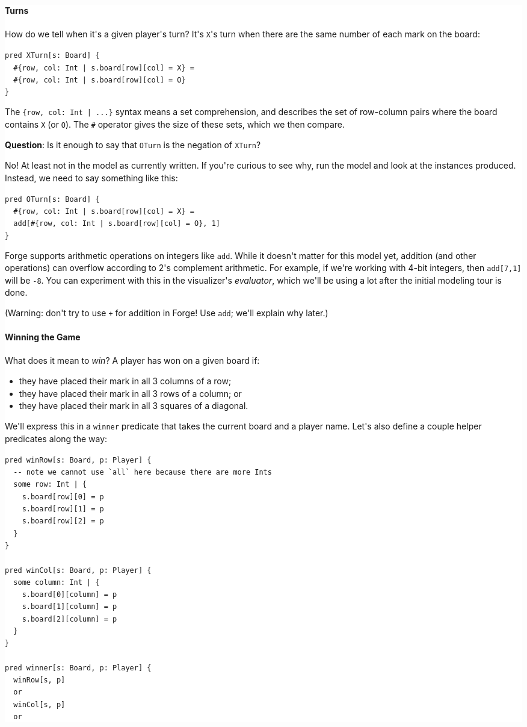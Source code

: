 #### Turns

How do we tell when it's a given player's turn? It's `X`'s turn when there are the same number of each mark on the board:

```forge,editable
pred XTurn[s: Board] {
  #{row, col: Int | s.board[row][col] = X} =
  #{row, col: Int | s.board[row][col] = O}
}
```

The `{row, col: Int | ...}` syntax means a set comprehension, and describes the set of row-column pairs where the board contains `X` (or `O`). The `#` operator gives the size of these sets, which we then compare.

**Question**: Is it enough to say that `OTurn` is the negation of `XTurn`? 

No! At least not in the model as currently written. If you're curious to see why, run the model and look at the instances produced. Instead, we need to say something like this:

```forge,editable
pred OTurn[s: Board] {
  #{row, col: Int | s.board[row][col] = X} =
  add[#{row, col: Int | s.board[row][col] = O}, 1]
}
```

Forge supports arithmetic operations on integers like `add`. While it doesn't matter for this model yet, addition (and other operations) can overflow according to 2's complement arithmetic. For example, if we're working with 4-bit integers, then `add[7,1]` will be `-8`. You can experiment with this in the visualizer's _evaluator_, which we'll be using a lot after the initial modeling tour is done.

(Warning: don't try to use `+` for addition in Forge! Use `add`; we'll explain why later.)

#### Winning the Game

What does it mean to _win_? A player has won on a given board if:
* they have placed their mark in all 3 columns of a row; 
* they have placed their mark in all 3 rows of a column; or
* they have placed their mark in all 3 squares of a diagonal.

We'll express this in a `winner` predicate that takes the current board and a player name. Let's also define a couple helper predicates along the way:

```forge,editable
pred winRow[s: Board, p: Player] {
  -- note we cannot use `all` here because there are more Ints  
  some row: Int | {
    s.board[row][0] = p
    s.board[row][1] = p
    s.board[row][2] = p
  }
}

pred winCol[s: Board, p: Player] {
  some column: Int | {
    s.board[0][column] = p
    s.board[1][column] = p
    s.board[2][column] = p
  }      
}

pred winner[s: Board, p: Player] {
  winRow[s, p]
  or
  winCol[s, p]
  or 
```